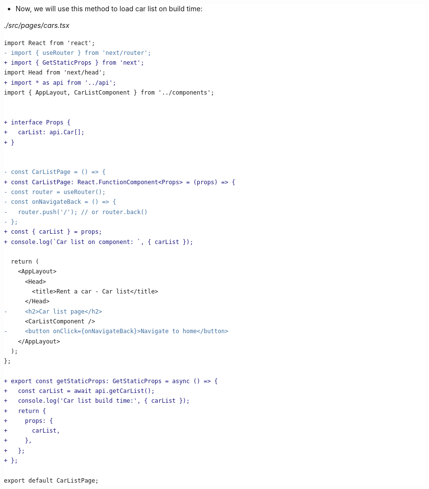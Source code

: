 - Now, we will use this method to load car list on build time:

_./src/pages/cars.tsx_

```diff
import React from 'react';
- import { useRouter } from 'next/router';
+ import { GetStaticProps } from 'next';
import Head from 'next/head';
+ import * as api from '../api';
import { AppLayout, CarListComponent } from '../components';


+ interface Props {
+   carList: api.Car[];
+ }


- const CarListPage = () => {
+ const CarListPage: React.FunctionComponent<Props> = (props) => {
- const router = useRouter();
- const onNavigateBack = () => {
-   router.push('/'); // or router.back()
- };
+ const { carList } = props;
+ console.log(`Car list on component: `, { carList });

  return (
    <AppLayout>
      <Head>
        <title>Rent a car - Car list</title>
      </Head>
-     <h2>Car list page</h2>
      <CarListComponent />
-     <button onClick={onNavigateBack}>Navigate to home</button>
    </AppLayout>
  );
};

+ export const getStaticProps: GetStaticProps = async () => {
+   const carList = await api.getCarList();
+   console.log('Car list build time:', { carList });
+   return {
+     props: {
+       carList,
+     },
+   };
+ };

export default CarListPage;

```
